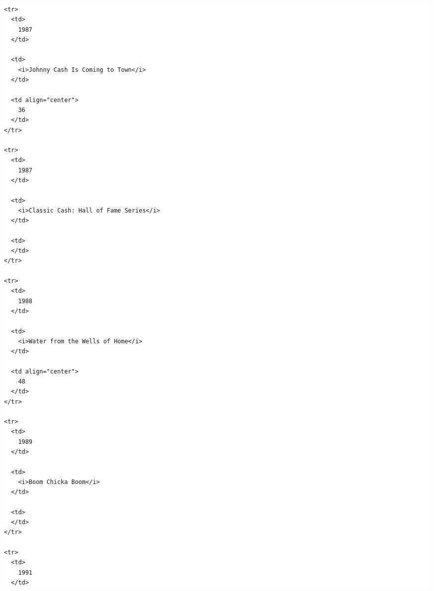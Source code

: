     <tr>
      <td>
        1987
      </td>
      
      <td>
        <i>Johnny Cash Is Coming to Town</i>
      </td>
      
      <td align="center">
        36
      </td>
    </tr>
    
    <tr>
      <td>
        1987
      </td>
      
      <td>
        <i>Classic Cash: Hall of Fame Series</i>
      </td>
      
      <td>
      </td>
    </tr>
    
    <tr>
      <td>
        1988
      </td>
      
      <td>
        <i>Water from the Wells of Home</i>
      </td>
      
      <td align="center">
        48
      </td>
    </tr>
    
    <tr>
      <td>
        1989
      </td>
      
      <td>
        <i>Boom Chicka Boom</i>
      </td>
      
      <td>
      </td>
    </tr>
    
    <tr>
      <td>
        1991
      </td>
      